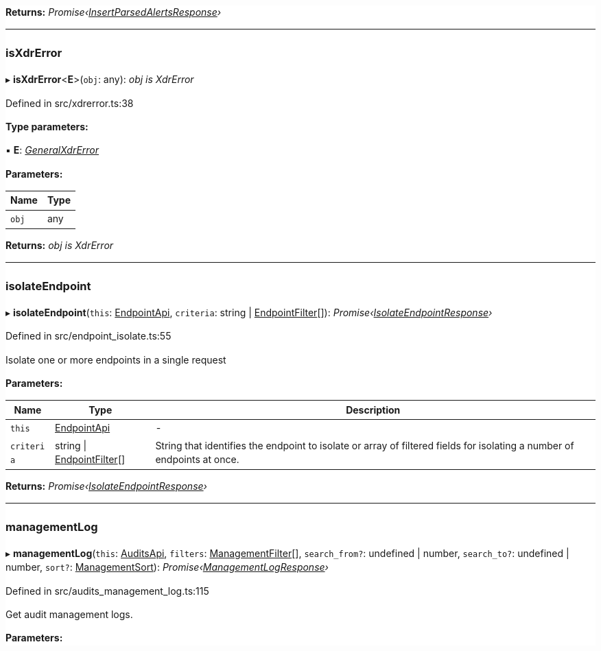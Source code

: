 **Returns:** *Promise‹[InsertParsedAlertsResponse](README.md#insertparsedalertsresponse)›*

___

###  isXdrError

▸ **isXdrError**<**E**>(`obj`: any): *obj is XdrError<E>*

Defined in src/xdrerror.ts:38

**Type parameters:**

▪ **E**: *[GeneralXdrError](README.md#generalxdrerror)*

**Parameters:**

Name | Type |
------ | ------ |
`obj` | any |

**Returns:** *obj is XdrError<E>*

___

###  isolateEndpoint

▸ **isolateEndpoint**(`this`: [EndpointApi](README.md#endpointapi), `criteria`: string | [EndpointFilter](README.md#endpointfilter)[]): *Promise‹[IsolateEndpointResponse](README.md#isolateendpointresponse)›*

Defined in src/endpoint_isolate.ts:55

Isolate one or more endpoints in a single request

**Parameters:**

Name | Type | Description |
------ | ------ | ------ |
`this` | [EndpointApi](README.md#endpointapi) | - |
`criteria` | string &#124; [EndpointFilter](README.md#endpointfilter)[] | String that identifies the endpoint to isolate or array of filtered fields for isolating a number of endpoints at once.  |

**Returns:** *Promise‹[IsolateEndpointResponse](README.md#isolateendpointresponse)›*

___

###  managementLog

▸ **managementLog**(`this`: [AuditsApi](README.md#auditsapi), `filters`: [ManagementFilter](README.md#managementfilter)[], `search_from?`: undefined | number, `search_to?`: undefined | number, `sort?`: [ManagementSort](README.md#managementsort)): *Promise‹[ManagementLogResponse](README.md#managementlogresponse)›*

Defined in src/audits_management_log.ts:115

Get audit management logs.

**Parameters:**
